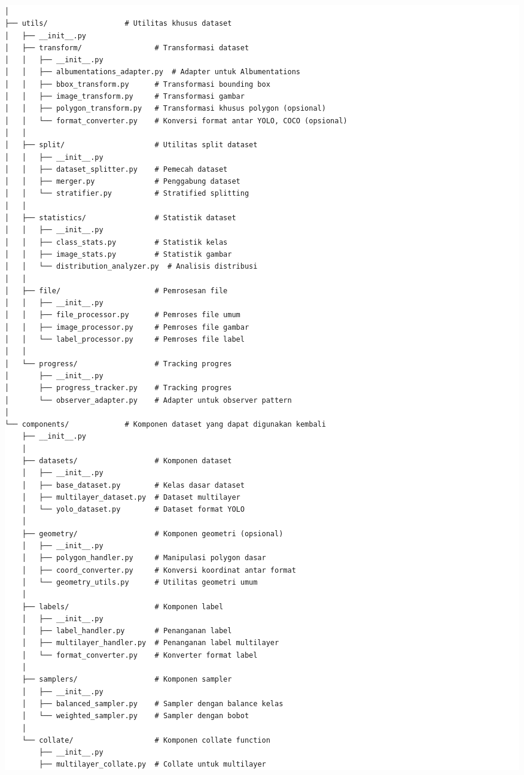 ```
│
├── utils/                  # Utilitas khusus dataset
│   ├── __init__.py
│   ├── transform/                 # Transformasi dataset
│   │   ├── __init__.py
│   │   ├── albumentations_adapter.py  # Adapter untuk Albumentations
│   │   ├── bbox_transform.py      # Transformasi bounding box
│   │   ├── image_transform.py     # Transformasi gambar
│   │   ├── polygon_transform.py   # Transformasi khusus polygon (opsional)
│   │   └── format_converter.py    # Konversi format antar YOLO, COCO (opsional)
│   │
│   ├── split/                     # Utilitas split dataset
│   │   ├── __init__.py
│   │   ├── dataset_splitter.py    # Pemecah dataset
│   │   ├── merger.py              # Penggabung dataset
│   │   └── stratifier.py          # Stratified splitting
│   │
│   ├── statistics/                # Statistik dataset
│   │   ├── __init__.py
│   │   ├── class_stats.py         # Statistik kelas
│   │   ├── image_stats.py         # Statistik gambar
│   │   └── distribution_analyzer.py  # Analisis distribusi
│   │
│   ├── file/                      # Pemrosesan file
│   │   ├── __init__.py
│   │   ├── file_processor.py      # Pemroses file umum
│   │   ├── image_processor.py     # Pemroses file gambar
│   │   └── label_processor.py     # Pemroses file label
│   │
│   └── progress/                  # Tracking progres
│       ├── __init__.py
│       ├── progress_tracker.py    # Tracking progres
│       └── observer_adapter.py    # Adapter untuk observer pattern
│
└── components/             # Komponen dataset yang dapat digunakan kembali
    ├── __init__.py
    │
    ├── datasets/                  # Komponen dataset
    │   ├── __init__.py
    │   ├── base_dataset.py        # Kelas dasar dataset
    │   ├── multilayer_dataset.py  # Dataset multilayer
    │   └── yolo_dataset.py        # Dataset format YOLO
    │
    ├── geometry/                  # Komponen geometri (opsional)
    │   ├── __init__.py
    │   ├── polygon_handler.py     # Manipulasi polygon dasar
    │   ├── coord_converter.py     # Konversi koordinat antar format
    │   └── geometry_utils.py      # Utilitas geometri umum
    │
    ├── labels/                    # Komponen label
    │   ├── __init__.py
    │   ├── label_handler.py       # Penanganan label
    │   ├── multilayer_handler.py  # Penanganan label multilayer
    │   └── format_converter.py    # Konverter format label
    │
    ├── samplers/                  # Komponen sampler
    │   ├── __init__.py
    │   ├── balanced_sampler.py    # Sampler dengan balance kelas
    │   └── weighted_sampler.py    # Sampler dengan bobot
    │
    └── collate/                   # Komponen collate function
        ├── __init__.py
        ├── multilayer_collate.py  # Collate untuk multilayer
```